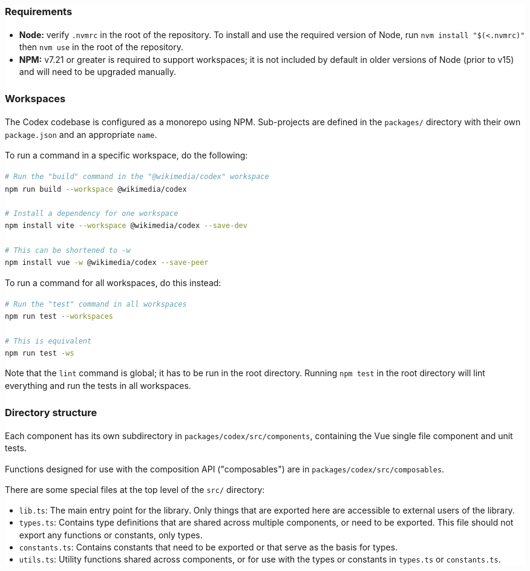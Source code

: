 ### Requirements

- **Node:** verify `.nvmrc` in the root of the repository. To install and use the required version of Node, run `nvm install "$(<.nvmrc)"` then `nvm use` in the root of the repository.
- **NPM:** v7.21 or greater is required to support workspaces; it is not included by default in older
versions of Node (prior to v15) and will need to be upgraded manually.

### Workspaces

The Codex codebase is configured as a monorepo using NPM. Sub-projects are defined in the
`packages/` directory with their own `package.json` and an appropriate `name`.

To run a command in a specific workspace, do the following:

```bash
# Run the "build" command in the "@wikimedia/codex" workspace
npm run build --workspace @wikimedia/codex

# Install a dependency for one workspace
npm install vite --workspace @wikimedia/codex --save-dev

# This can be shortened to -w
npm install vue -w @wikimedia/codex --save-peer
```

To run a command for all workspaces, do this instead:

```bash
# Run the "test" command in all workspaces
npm run test --workspaces

# This is equivalent
npm run test -ws
```

Note that the `lint` command is global; it has to be run in the root directory.
Running `npm test` in the root directory will lint everything and run the tests
in all workspaces.

### Directory structure
Each component has its own subdirectory in `packages/codex/src/components`, containing
the Vue single file component and unit tests.

Functions designed for use with the composition API ("composables") are in `packages/codex/src/composables`.

There are some special files at the top level of the `src/` directory:
- `lib.ts`: The main entry point for the library. Only things that are exported here are accessible
  to external users of the library.
- `types.ts`: Contains type definitions that are shared across multiple components, or need to be
  exported. This file should not export any functions or constants, only types.
- `constants.ts`: Contains constants that need to be exported or that serve as the basis for types.
- `utils.ts`: Utility functions shared across components, or for use with the types or constants
  in `types.ts` or `constants.ts`.
